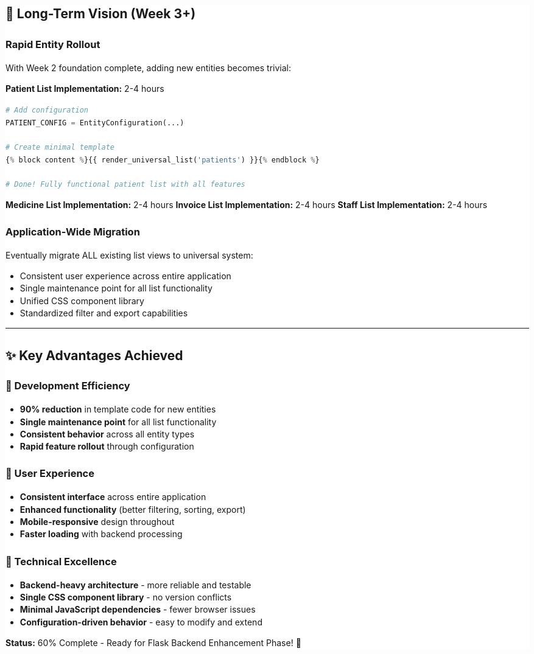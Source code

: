 
## 🚀 **Long-Term Vision (Week 3+)**

### **Rapid Entity Rollout**
With Week 2 foundation complete, adding new entities becomes trivial:

**Patient List Implementation:** 2-4 hours
```python
# Add configuration
PATIENT_CONFIG = EntityConfiguration(...)

# Create minimal template
{% block content %}{{ render_universal_list('patients') }}{% endblock %}

# Done! Fully functional patient list with all features
```

**Medicine List Implementation:** 2-4 hours
**Invoice List Implementation:** 2-4 hours
**Staff List Implementation:** 2-4 hours

### **Application-Wide Migration**
Eventually migrate ALL existing list views to universal system:
- Consistent user experience across entire application
- Single maintenance point for all list functionality
- Unified CSS component library
- Standardized filter and export capabilities

---

## ✨ **Key Advantages Achieved**

### **🎯 Development Efficiency**
- **90% reduction** in template code for new entities
- **Single maintenance point** for all list functionality
- **Consistent behavior** across all entity types
- **Rapid feature rollout** through configuration

### **🎯 User Experience**
- **Consistent interface** across entire application
- **Enhanced functionality** (better filtering, sorting, export)
- **Mobile-responsive** design throughout
- **Faster loading** with backend processing

### **🎯 Technical Excellence**
- **Backend-heavy architecture** - more reliable and testable
- **Single CSS component library** - no version conflicts
- **Minimal JavaScript dependencies** - fewer browser issues
- **Configuration-driven behavior** - easy to modify and extend

**Status:** 60% Complete - Ready for Flask Backend Enhancement Phase! 🚀